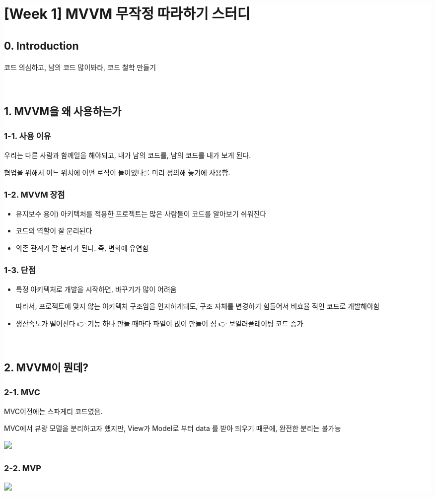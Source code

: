 # [Week 1] MVVM 무작정 따라하기 스터디



## 0. Introduction

코드 의심하고, 남의 코드 많이봐라, 코드 철학 만들기

<br/>



## 1. MVVM을 왜 사용하는가

### 1-1. 사용 이유

우리는 다른 사람과 함께일을 해야되고, 내가 남의 코드를, 남의 코드를 내가 보게 된다.

협업을 위해서 어느 위치에 어떤 로직이 들어있나를 미리 정의해 놓기에 사용함.



### 1-2. MVVM 장점

- 유지보수 용이) 아키텍처를 적용한 프로젝트는 많은 사람들이 코드를 알아보기 쉬워진다

- 코드의 역할이 잘 분리된다
- 의존 관계가 잘 분리가 된다. 즉, 변화에 유연함



### 1-3. 단점

- 특정 아키텍처로 개발을 시작하면, 바꾸기가 많이 어려움 

  따라서, 프로젝트에 맞지 않는 아키텍처 구조임을 인지하게돼도, 구조 자체를 변경하기 힘들어서 비효율 적인 코드로 개발해야함

- 생산속도가 떨어진다 👉 기능 하나 만들 때마다 파일이 많이 만들어 짐 👉 보일러플레이팅 코드 증가



<br/>


## 2. MVVM이 뭔데?

### 2-1. MVC 

MVC이전에는 스파게티 코드였음.

MVC에서 뷰랑 모델을 분리하고자 했지만, View가 Model로 부터 data 를 받아 띄우기 때문에, 완전한 분리는 불가능

<img src = "https://user-images.githubusercontent.com/59546818/156130259-541a520b-8a94-49e4-a29c-d086a42034fe.png" width="600">


### 2-2. MVP
<img src = "https://user-images.githubusercontent.com/59546818/156130509-667fbea5-2b88-4206-bf8d-08d237f6cd30.png" width="600">
